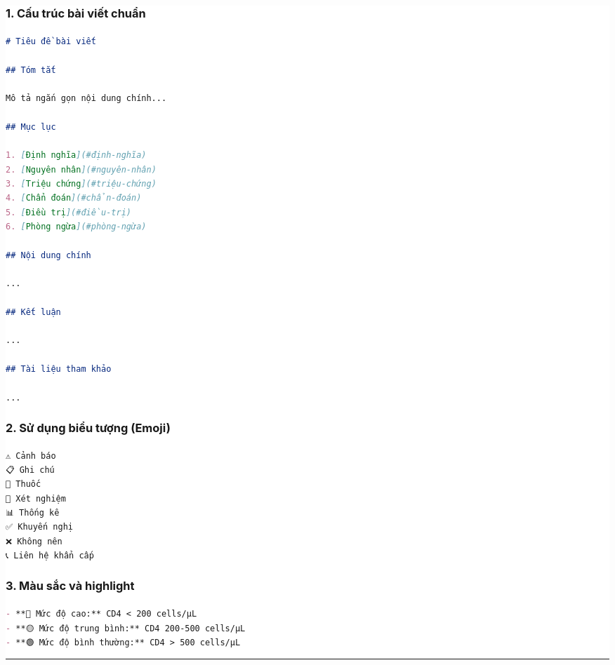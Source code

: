 ### 1. Cấu trúc bài viết chuẩn

```markdown
# Tiêu đề bài viết

## Tóm tắt

Mô tả ngắn gọn nội dung chính...

## Mục lục

1. [Định nghĩa](#định-nghĩa)
2. [Nguyên nhân](#nguyên-nhân)
3. [Triệu chứng](#triệu-chứng)
4. [Chẩn đoán](#chẩn-đoán)
5. [Điều trị](#điều-trị)
6. [Phòng ngừa](#phòng-ngừa)

## Nội dung chính

...

## Kết luận

...

## Tài liệu tham khảo

...
```

### 2. Sử dụng biểu tượng (Emoji)

```markdown
⚠️ Cảnh báo
📋 Ghi chú
💊 Thuốc
🔬 Xét nghiệm
📊 Thống kê
✅ Khuyến nghị
❌ Không nên
📞 Liên hệ khẩn cấp
```

### 3. Màu sắc và highlight

```markdown
- **🔴 Mức độ cao:** CD4 < 200 cells/μL
- **🟡 Mức độ trung bình:** CD4 200-500 cells/μL
- **🟢 Mức độ bình thường:** CD4 > 500 cells/μL
```

---
